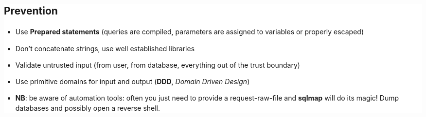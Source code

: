## Prevention

- Use **Prepared statements** (queries are compiled, parameters are assigned to variables or properly escaped)
- Don’t concatenate strings, use well established libraries
- Validate untrusted input (from user, from database, everything out of the trust boundary)
- Use primitive domains for input and output (**DDD**, *Domain Driven Design*)

- **NB**: be aware of automation tools: often you just need to provide a request-raw-file and **sqlmap** will do its magic! Dump databases and possibly open a reverse shell.